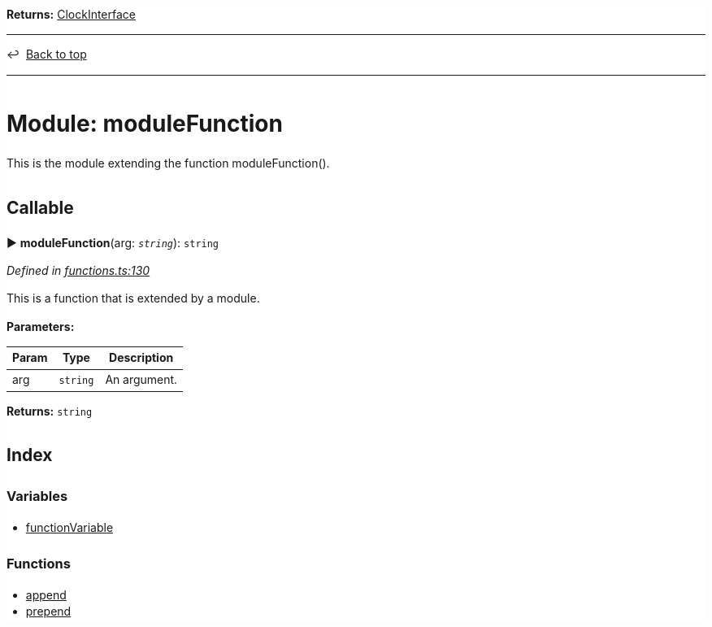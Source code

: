 



**Returns:** [ClockInterface](#interface-clockinterface)





___

↩&nbsp;&nbsp;[Back to top](#typedoc-plugin-markdown)

---





# Module: moduleFunction


This is the module extending the function moduleFunction().

## Callable
► **moduleFunction**(arg: *`string`*): `string`




*Defined in [functions.ts:130](https://github.com/tgreyuk/typedoc-plugin-markdown/blob/master/tests/src/functions.ts#L130)*



This is a function that is extended by a module.


**Parameters:**

| Param  | Type                | Description  |
| ------ | ------------------- | ------------ |
| arg | `string` | An argument. |





**Returns:** `string`




## Index

### Variables

* [functionVariable](#modulefunction.functionvariable)


### Functions

* [append](#modulefunction.append)
* [prepend](#modulefunction.prepend)
